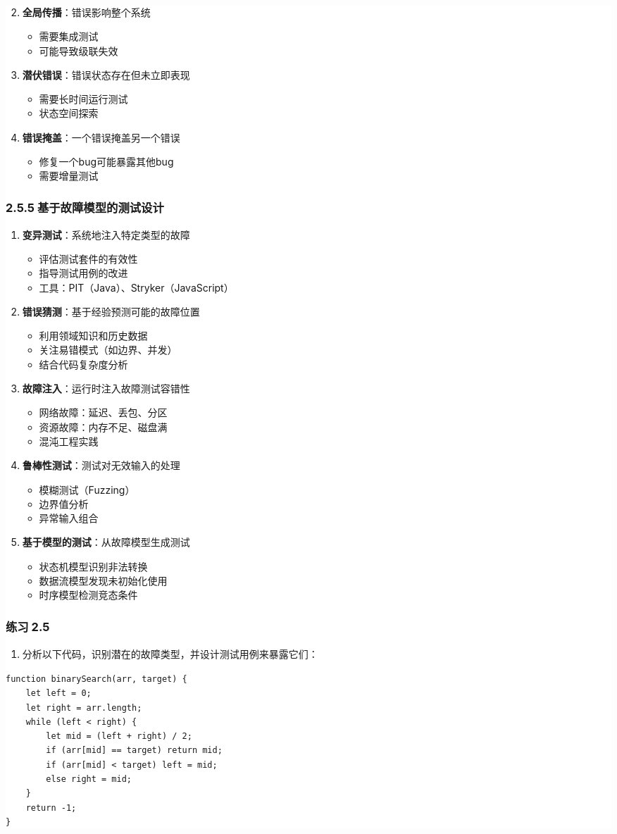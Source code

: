 2. **全局传播**：错误影响整个系统
   - 需要集成测试
   - 可能导致级联失效

3. **潜伏错误**：错误状态存在但未立即表现
   - 需要长时间运行测试
   - 状态空间探索

4. **错误掩盖**：一个错误掩盖另一个错误
   - 修复一个bug可能暴露其他bug
   - 需要增量测试

### 2.5.5 基于故障模型的测试设计

1. **变异测试**：系统地注入特定类型的故障
   - 评估测试套件的有效性
   - 指导测试用例的改进
   - 工具：PIT（Java）、Stryker（JavaScript）

2. **错误猜测**：基于经验预测可能的故障位置
   - 利用领域知识和历史数据
   - 关注易错模式（如边界、并发）
   - 结合代码复杂度分析

3. **故障注入**：运行时注入故障测试容错性
   - 网络故障：延迟、丢包、分区
   - 资源故障：内存不足、磁盘满
   - 混沌工程实践

4. **鲁棒性测试**：测试对无效输入的处理
   - 模糊测试（Fuzzing）
   - 边界值分析
   - 异常输入组合

5. **基于模型的测试**：从故障模型生成测试
   - 状态机模型识别非法转换
   - 数据流模型发现未初始化使用
   - 时序模型检测竞态条件

### 练习 2.5

1. 分析以下代码，识别潜在的故障类型，并设计测试用例来暴露它们：
```
function binarySearch(arr, target) {
    let left = 0;
    let right = arr.length;
    while (left < right) {
        let mid = (left + right) / 2;
        if (arr[mid] == target) return mid;
        if (arr[mid] < target) left = mid;
        else right = mid;
    }
    return -1;
}
```
